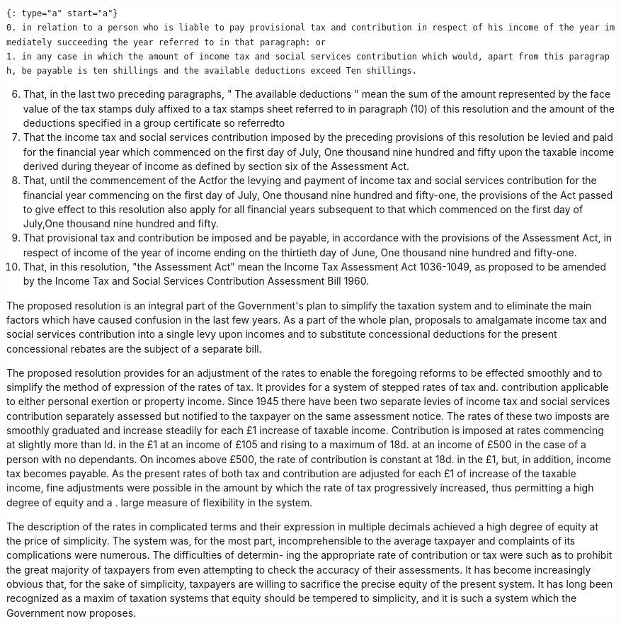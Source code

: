     {: type="a" start="a"}
    0. in relation to a person who is liable to pay provisional tax and contribution in respect of his income of the year immediately succeeding the year referred to in that paragraph: or 
    1. in any case in which the amount of income tax and social services contribution which would, apart from this paragraph, be payable is ten shillings and the available deductions exceed Ten shillings. 

6. That, in the last two preceding paragraphs, " The available deductions " mean the sum of the amount represented by the face value of the tax stamps duly affixed to a tax stamps sheet referred to in paragraph (10) of this resolution and the amount of the deductions specified in a group certificate so referredto 
7. That the income tax and social services contribution imposed by the preceding provisions of this resolution be levied and paid for the financial year which commenced on the first day of July, One thousand nine hundred and fifty upon the taxable income derived during theyear of income as defined by section six of the Assessment Act. 
8. That, until the commencement of the Actfor the levying and payment of income tax and social services contribution for the financial year commencing on the first day of July, One thousand nine hundred and fifty-one, the provisions of the Act passed to give effect to this resolution also apply for all financial years subsequent to that which commenced on the first day of July,One thousand nine hundred and fifty. 
9. That provisional tax and contribution be imposed and be payable, in accordance with the provisions of the Assessment Act, in respect of income of the year of income ending on the thirtieth day of June, One thousand nine hundred and fifty-one. 
10. That, in this resolution, "the Assessment Act" mean the Income Tax Assessment Act 1036-1049, as proposed to be amended by the Income Tax and Social Services Contribution Assessment Bill 1960. 

The proposed resolution is an integral part of the Government's plan to simplify the taxation system and to eliminate the main factors which have caused confusion in the last few years. As a part of the whole plan, proposals to amalgamate income tax and social services contribution into a single levy upon incomes and to substitute concessional deductions for the present concessional rebates are the subject of a separate bill. 

The proposed resolution provides for an adjustment of the rates to enable the foregoing reforms to be effected smoothly and to simplify the method of expression of the rates of tax. It provides for a system of stepped rates of tax and. contribution applicable to either personal exertion or property income. Since 1945 there have been two separate levies of income tax and social services contribution separately assessed but notified to the taxpayer on the same assessment notice. The rates of these two imposts are smoothly graduated and increase steadily for each £1 increase of taxable income. Contribution is imposed at rates commencing at slightly more than Id. in the £1 at an income of £105 and rising to a maximum of 18d. at an income of £500 in the case of a person with no dependants. On incomes above £500, the rate of contribution is constant at 18d. in the £1, but, in addition, income tax becomes payable. As the present rates of both tax and contribution are adjusted for each £1 of increase of the taxable income, fine adjustments were possible in the amount by which the rate of tax progressively increased, thus permitting a high degree of equity and a . large measure of flexibility in the system. 

The description of the rates in complicated terms and their expression in multiple decimals achieved a high degree of equity at the price of simplicity. The system was, for the most part, incomprehensible to the average taxpayer and complaints of its complications were numerous. The difficulties of  determin-  ing the appropriate rate of contribution or tax were such as to prohibit the great majority of taxpayers from even attempting to check the accuracy of their assessments. It has become increasingly obvious that, for the sake of simplicity, taxpayers are willing to sacrifice the precise equity of the present system. It has long been recognized as a maxim of taxation systems that equity should be tempered to simplicity, and it is such a system which the Government now proposes. 
